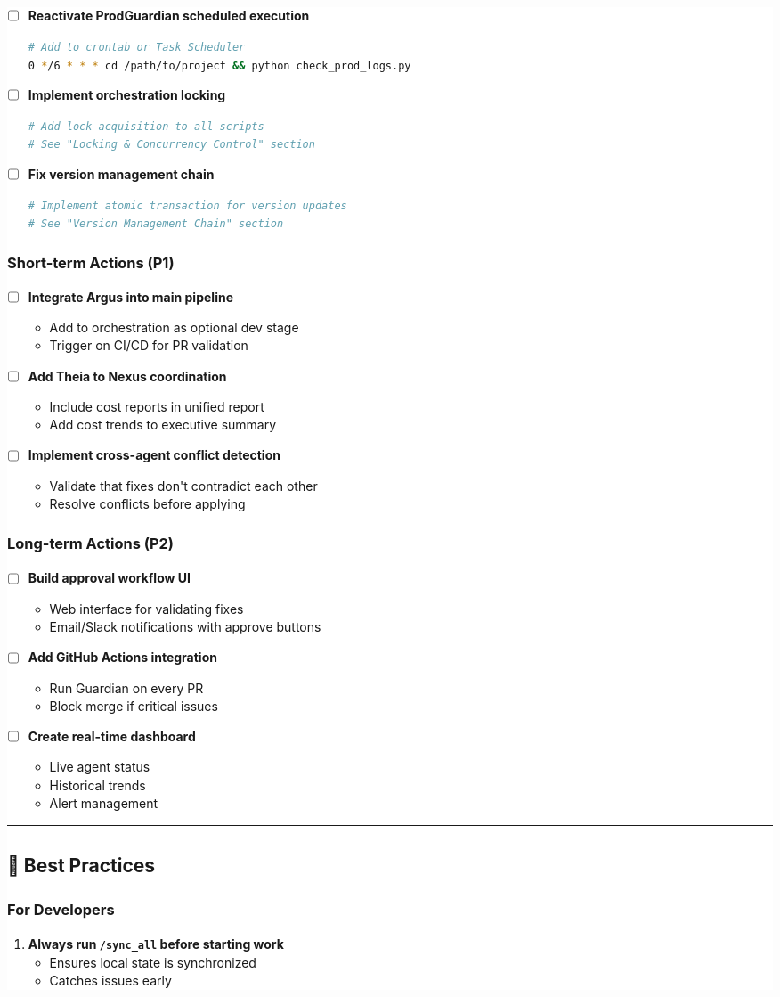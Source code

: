 - [ ] **Reactivate ProdGuardian scheduled execution**
  ```bash
  # Add to crontab or Task Scheduler
  0 */6 * * * cd /path/to/project && python check_prod_logs.py
  ```

- [ ] **Implement orchestration locking**
  ```bash
  # Add lock acquisition to all scripts
  # See "Locking & Concurrency Control" section
  ```

- [ ] **Fix version management chain**
  ```bash
  # Implement atomic transaction for version updates
  # See "Version Management Chain" section
  ```

### Short-term Actions (P1)

- [ ] **Integrate Argus into main pipeline**
  - Add to orchestration as optional dev stage
  - Trigger on CI/CD for PR validation

- [ ] **Add Theia to Nexus coordination**
  - Include cost reports in unified report
  - Add cost trends to executive summary

- [ ] **Implement cross-agent conflict detection**
  - Validate that fixes don't contradict each other
  - Resolve conflicts before applying

### Long-term Actions (P2)

- [ ] **Build approval workflow UI**
  - Web interface for validating fixes
  - Email/Slack notifications with approve buttons

- [ ] **Add GitHub Actions integration**
  - Run Guardian on every PR
  - Block merge if critical issues

- [ ] **Create real-time dashboard**
  - Live agent status
  - Historical trends
  - Alert management

---

## 📖 Best Practices

### For Developers

1. **Always run `/sync_all` before starting work**
   - Ensures local state is synchronized
   - Catches issues early
